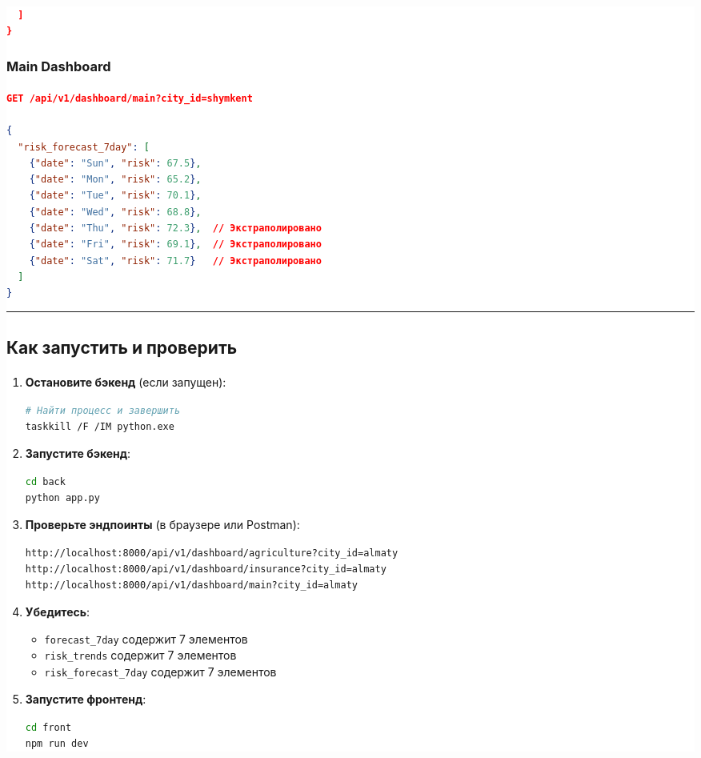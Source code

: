 ```json
  ]
}
```

### Main Dashboard
```json
GET /api/v1/dashboard/main?city_id=shymkent

{
  "risk_forecast_7day": [
    {"date": "Sun", "risk": 67.5},
    {"date": "Mon", "risk": 65.2},
    {"date": "Tue", "risk": 70.1},
    {"date": "Wed", "risk": 68.8},
    {"date": "Thu", "risk": 72.3},  // Экстраполировано
    {"date": "Fri", "risk": 69.1},  // Экстраполировано
    {"date": "Sat", "risk": 71.7}   // Экстраполировано
  ]
}
```

---

## Как запустить и проверить

1. **Остановите бэкенд** (если запущен):
   ```bash
   # Найти процесс и завершить
   taskkill /F /IM python.exe
   ```

2. **Запустите бэкенд**:
   ```bash
   cd back
   python app.py
   ```

3. **Проверьте эндпоинты** (в браузере или Postman):
   ```
   http://localhost:8000/api/v1/dashboard/agriculture?city_id=almaty
   http://localhost:8000/api/v1/dashboard/insurance?city_id=almaty
   http://localhost:8000/api/v1/dashboard/main?city_id=almaty
   ```

4. **Убедитесь**:
   - `forecast_7day` содержит 7 элементов
   - `risk_trends` содержит 7 элементов
   - `risk_forecast_7day` содержит 7 элементов

5. **Запустите фронтенд**:
   ```bash
   cd front
   npm run dev
   ```
